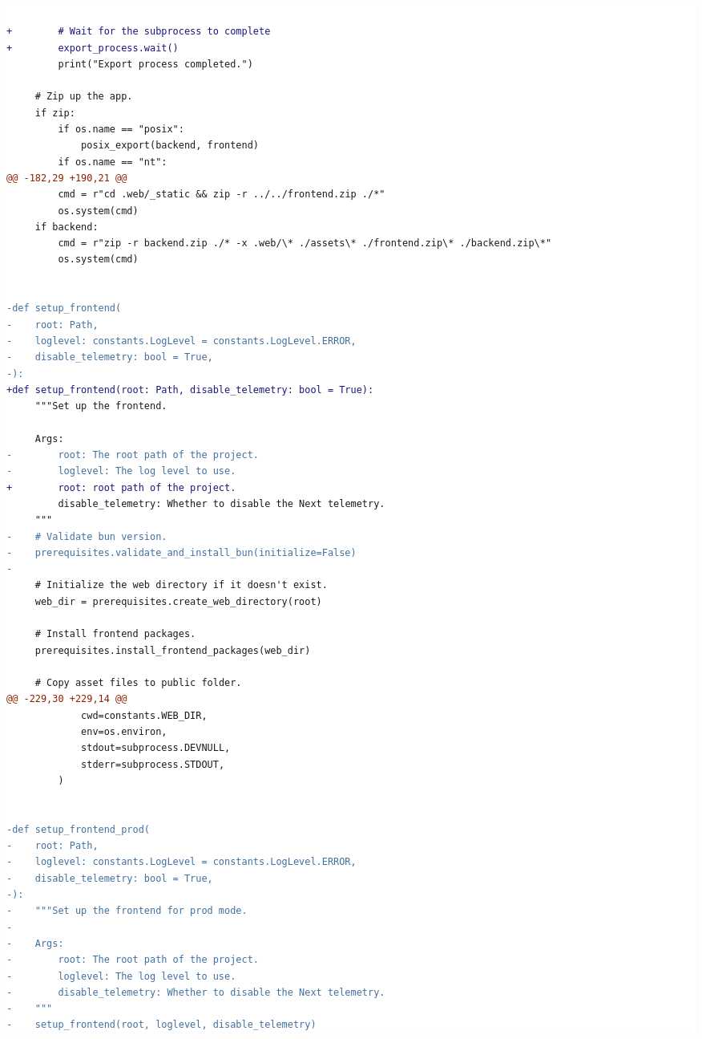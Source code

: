 ```diff
 
+        # Wait for the subprocess to complete
+        export_process.wait()
         print("Export process completed.")
 
     # Zip up the app.
     if zip:
         if os.name == "posix":
             posix_export(backend, frontend)
         if os.name == "nt":
@@ -182,29 +190,21 @@
         cmd = r"cd .web/_static && zip -r ../../frontend.zip ./*"
         os.system(cmd)
     if backend:
         cmd = r"zip -r backend.zip ./* -x .web/\* ./assets\* ./frontend.zip\* ./backend.zip\*"
         os.system(cmd)
 
 
-def setup_frontend(
-    root: Path,
-    loglevel: constants.LogLevel = constants.LogLevel.ERROR,
-    disable_telemetry: bool = True,
-):
+def setup_frontend(root: Path, disable_telemetry: bool = True):
     """Set up the frontend.
 
     Args:
-        root: The root path of the project.
-        loglevel: The log level to use.
+        root: root path of the project.
         disable_telemetry: Whether to disable the Next telemetry.
     """
-    # Validate bun version.
-    prerequisites.validate_and_install_bun(initialize=False)
-
     # Initialize the web directory if it doesn't exist.
     web_dir = prerequisites.create_web_directory(root)
 
     # Install frontend packages.
     prerequisites.install_frontend_packages(web_dir)
 
     # Copy asset files to public folder.
@@ -229,30 +229,14 @@
             cwd=constants.WEB_DIR,
             env=os.environ,
             stdout=subprocess.DEVNULL,
             stderr=subprocess.STDOUT,
         )
 
 
-def setup_frontend_prod(
-    root: Path,
-    loglevel: constants.LogLevel = constants.LogLevel.ERROR,
-    disable_telemetry: bool = True,
-):
-    """Set up the frontend for prod mode.
-
-    Args:
-        root: The root path of the project.
-        loglevel: The log level to use.
-        disable_telemetry: Whether to disable the Next telemetry.
-    """
-    setup_frontend(root, loglevel, disable_telemetry)
```